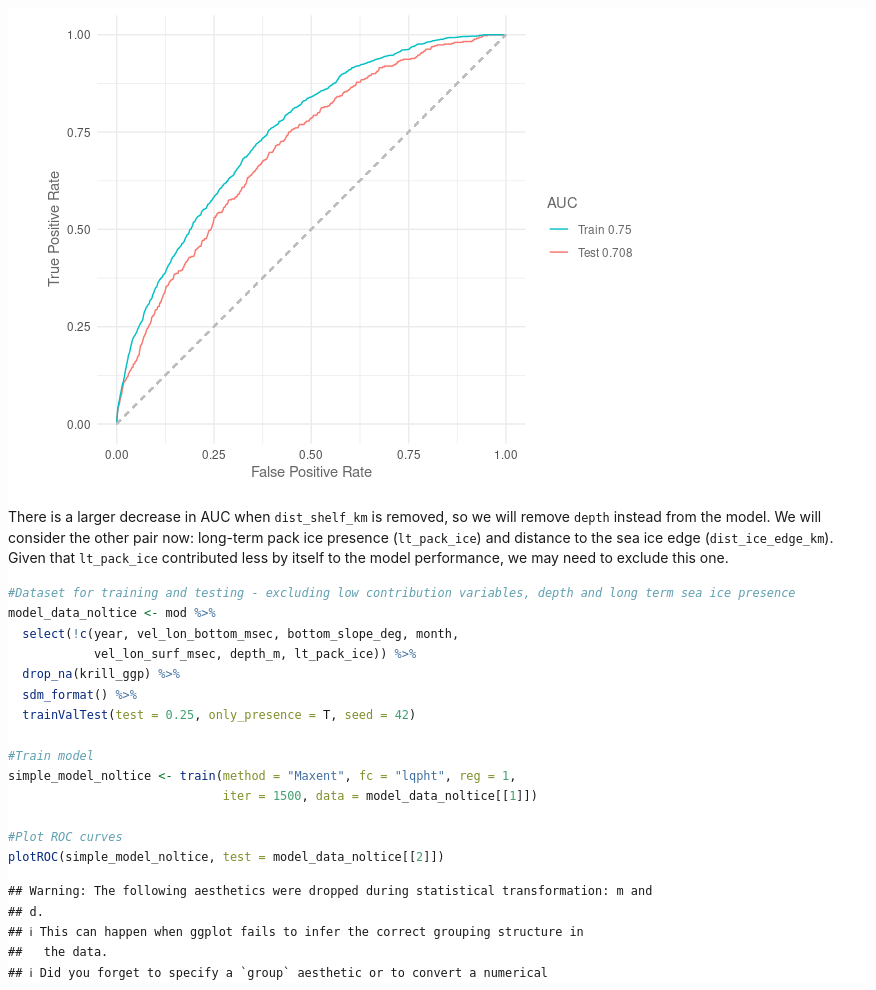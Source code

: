 ![](04b_MaxEnt_mod_files/figure-gfm/unnamed-chunk-19-1.png)

There is a larger decrease in AUC when `dist_shelf_km` is removed, so we
will remove `depth` instead from the model. We will consider the other
pair now: long-term pack ice presence (`lt_pack_ice`) and distance to
the sea ice edge (`dist_ice_edge_km`). Given that `lt_pack_ice`
contributed less by itself to the model performance, we may need to
exclude this one.

``` r
#Dataset for training and testing - excluding low contribution variables, depth and long term sea ice presence
model_data_noltice <- mod %>% 
  select(!c(year, vel_lon_bottom_msec, bottom_slope_deg, month, 
            vel_lon_surf_msec, depth_m, lt_pack_ice)) %>% 
  drop_na(krill_ggp) %>% 
  sdm_format() %>% 
  trainValTest(test = 0.25, only_presence = T, seed = 42)

#Train model
simple_model_noltice <- train(method = "Maxent", fc = "lqpht", reg = 1, 
                              iter = 1500, data = model_data_noltice[[1]])

#Plot ROC curves
plotROC(simple_model_noltice, test = model_data_noltice[[2]])
```

    ## Warning: The following aesthetics were dropped during statistical transformation: m and
    ## d.
    ## ℹ This can happen when ggplot fails to infer the correct grouping structure in
    ##   the data.
    ## ℹ Did you forget to specify a `group` aesthetic or to convert a numerical